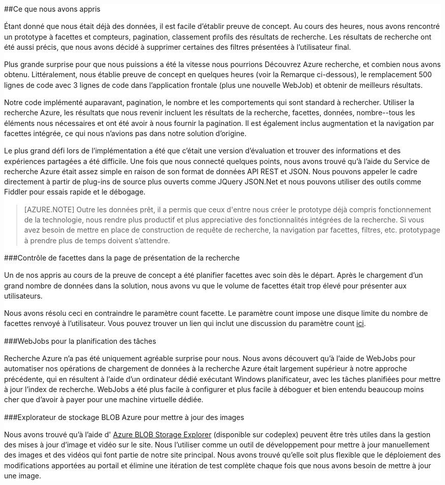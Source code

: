 ##<a name="what-we-learned"></a>Ce que nous avons appris

Étant donné que nous était déjà des données, il est facile d’établir preuve de concept. Au cours des heures, nous avons rencontré un prototype à facettes et compteurs, pagination, classement profils des résultats de recherche. Les résultats de recherche ont été aussi précis, que nous avons décidé à supprimer certaines des filtres présentées à l’utilisateur final. 

Plus grande surprise pour que nous puissions a été la vitesse nous pourrions Découvrez Azure recherche, et combien nous avons obtenu. Littéralement, nous établie preuve de concept en quelques heures (voir la Remarque ci-dessous), le remplacement 500 lignes de code avec 3 lignes de code dans l’application frontale (plus une nouvelle WebJob) et obtenir de meilleurs résultats. 

Notre code implémenté auparavant, pagination, le nombre et les comportements qui sont standard à rechercher. Utiliser la recherche Azure, les résultats que nous revenir incluent les résultats de la recherche, facettes, données, nombre--tous les éléments nous nécessaires et ont été avoir à nous fournir la pagination. Il est également inclus augmentation et la navigation par facettes intégrée, ce qui nous n’avions pas dans notre solution d’origine.

Le plus grand défi lors de l’implémentation a été que c’était une version d’évaluation et trouver des informations et des expériences partagées a été difficile. Une fois que nous connecté quelques points, nous avons trouvé qu’à l’aide du Service de recherche Azure était assez simple en raison de son format de données API REST et JSON. Nous pouvons appeler le cadre directement à partir de plug-ins de source plus ouverts comme JQuery JSON.Net et nous pouvons utiliser des outils comme Fiddler pour essais rapide et le débogage. 

> [AZURE.NOTE] Outre les données prêt, il a permis que ceux d'entre nous créer le prototype déjà compris fonctionnement de la technologie, nous rendre plus productif et plus appreciative des fonctionnalités intégrées de la recherche. Si vous avez besoin de mettre en place de construction de requête de recherche, la navigation par facettes, filtres, etc. prototypage à prendre plus de temps doivent s’attendre. 

###<a name="controlling-facets-in-the-search-presentation-page"></a>Contrôle de facettes dans la page de présentation de la recherche

Un de nos appris au cours de la preuve de concept a été planifier facettes avec soin dès le départ. Après le chargement d’un grand nombre de données dans la solution, nous avons vu que le volume de facettes était trop élevé pour présenter aux utilisateurs. 

Nous avons résolu ceci en contraindre le paramètre count facette. Le paramètre count impose une disque limite du nombre de facettes renvoyé à l’utilisateur. Vous pouvez trouver un lien qui inclut une discussion du paramètre count [ici](search-faceted-navigation.md).

###<a name="webjobs-for-scheduling-tasks"></a>WebJobs pour la planification des tâches

Recherche Azure n’a pas été uniquement agréable surprise pour nous. Nous avons découvert qu’à l’aide de WebJobs pour automatiser nos opérations de chargement de données à la recherche Azure était largement supérieur à notre approche précédente, qui en résultent à l’aide d’un ordinateur dédié exécutant Windows planificateur, avec les tâches planifiées pour mettre à jour l’index de recherche. WebJobs a été plus facile à configurer et plus facile à déboguer et bien entendu beaucoup moins cher que d’avoir à payer pour une machine virtuelle dédiée.

###<a name="azure-blob-storage-explorer-for-updating-images"></a>Explorateur de stockage BLOB Azure pour mettre à jour des images

Nous avons trouvé qu’à l’aide d' [Azure BLOB Storage Explorer](https://azurestorageexplorer.codeplex.com/) (disponible sur codeplex) peuvent être très utiles dans la gestion des mises à jour d’image et vidéo sur le site. Nous l’utiliser comme un outil de développement pour mettre à jour manuellement des images et des vidéos qui font partie de notre site principal. Nous avons trouvé qu’elle soit plus flexible que le déploiement des modifications apportées au portail et élimine une itération de test complète chaque fois que nous avons besoin de mettre à jour une image. 


[Subheading 1]: #subheading-1
[Subheading 2]: #subheading-2
[Subheading 3]: #subheading-3
[Subheading 4]: #subheading-4
[Subheading 5]: #subheading-5
[Next steps]: #next-steps
[6]: ./media/search-dev-case-study-whattopedia/lightbulb.png
[7]: ./media/search-dev-case-study-whattopedia/WhatToPedia-Search-Bageri.png
[8]: ./media/search-dev-case-study-whattopedia/WhatToPedia-Stack.png
[9]: ./media/search-dev-case-study-whattopedia/WhatToPedia-Archicture.png
[Link 1 to another azure.microsoft.com documentation topic]: ../virtual-machines-windows-hero-tutorial.md
[Link 2 to another azure.microsoft.com documentation topic]: ../web-sites-custom-domain-name.md
[Link 3 to another azure.microsoft.com documentation topic]: ../storage-whatis-account.md